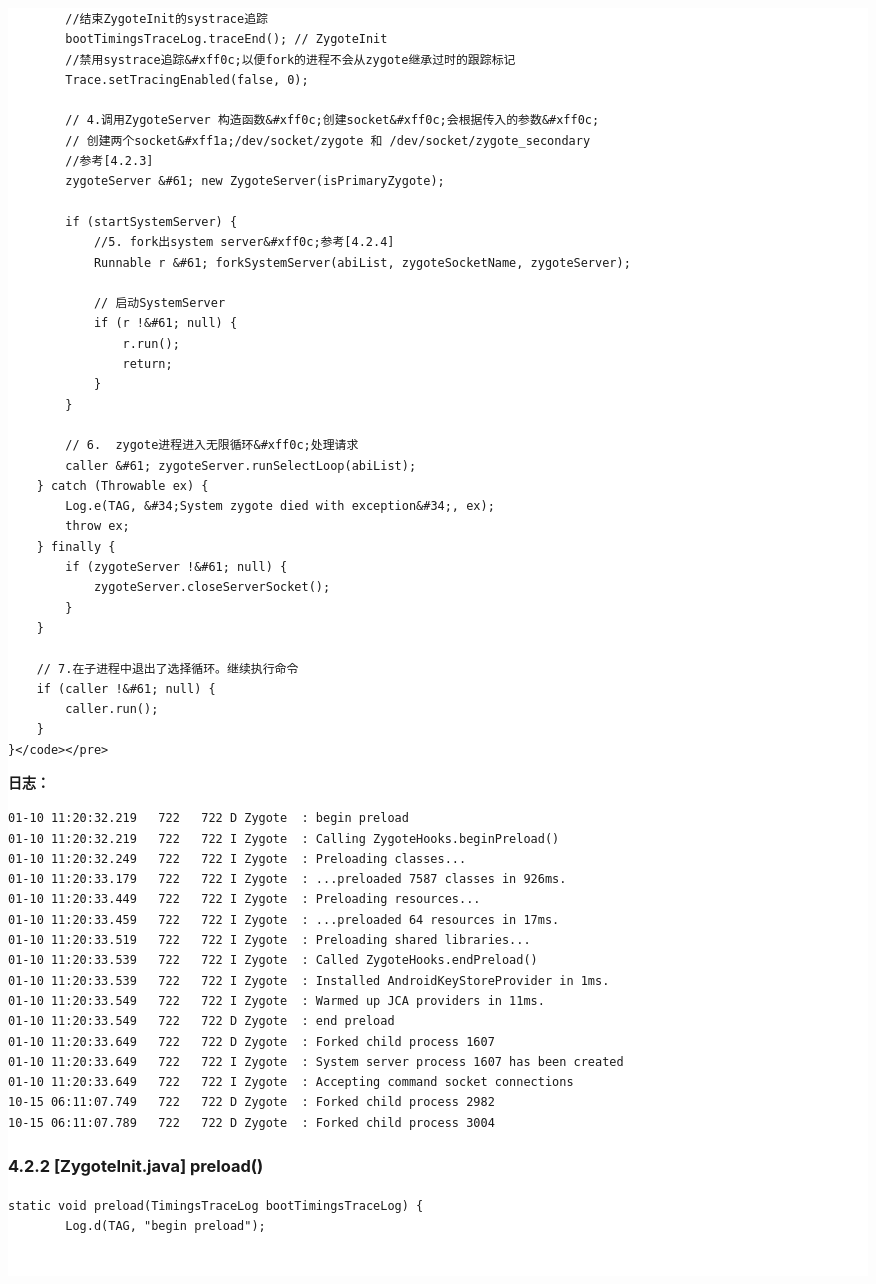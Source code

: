             //结束ZygoteInit的systrace追踪
            bootTimingsTraceLog.traceEnd(); // ZygoteInit
            //禁用systrace追踪&#xff0c;以便fork的进程不会从zygote继承过时的跟踪标记
            Trace.setTracingEnabled(false, 0);
            
            // 4.调用ZygoteServer 构造函数&#xff0c;创建socket&#xff0c;会根据传入的参数&#xff0c;
            // 创建两个socket&#xff1a;/dev/socket/zygote 和 /dev/socket/zygote_secondary
            //参考[4.2.3]
            zygoteServer &#61; new ZygoteServer(isPrimaryZygote);

            if (startSystemServer) {
                //5. fork出system server&#xff0c;参考[4.2.4]
                Runnable r &#61; forkSystemServer(abiList, zygoteSocketName, zygoteServer);

                // 启动SystemServer
                if (r !&#61; null) {
                    r.run();
                    return;
                }
            }

            // 6.  zygote进程进入无限循环&#xff0c;处理请求
            caller &#61; zygoteServer.runSelectLoop(abiList);
        } catch (Throwable ex) {
            Log.e(TAG, &#34;System zygote died with exception&#34;, ex);
            throw ex;
        } finally {
            if (zygoteServer !&#61; null) {
                zygoteServer.closeServerSocket();
            }
        }

        // 7.在子进程中退出了选择循环。继续执行命令
        if (caller !&#61; null) {
            caller.run();
        }
    }</code></pre> 
<p><strong>日志&#xff1a;</strong></p> 
<pre class="has"><code>01-10 11:20:32.219   722   722 D Zygote  : begin preload
01-10 11:20:32.219   722   722 I Zygote  : Calling ZygoteHooks.beginPreload()
01-10 11:20:32.249   722   722 I Zygote  : Preloading classes...
01-10 11:20:33.179   722   722 I Zygote  : ...preloaded 7587 classes in 926ms.
01-10 11:20:33.449   722   722 I Zygote  : Preloading resources...
01-10 11:20:33.459   722   722 I Zygote  : ...preloaded 64 resources in 17ms.
01-10 11:20:33.519   722   722 I Zygote  : Preloading shared libraries...
01-10 11:20:33.539   722   722 I Zygote  : Called ZygoteHooks.endPreload()
01-10 11:20:33.539   722   722 I Zygote  : Installed AndroidKeyStoreProvider in 1ms.
01-10 11:20:33.549   722   722 I Zygote  : Warmed up JCA providers in 11ms.
01-10 11:20:33.549   722   722 D Zygote  : end preload
01-10 11:20:33.649   722   722 D Zygote  : Forked child process 1607
01-10 11:20:33.649   722   722 I Zygote  : System server process 1607 has been created
01-10 11:20:33.649   722   722 I Zygote  : Accepting command socket connections
10-15 06:11:07.749   722   722 D Zygote  : Forked child process 2982
10-15 06:11:07.789   722   722 D Zygote  : Forked child process 3004</code></pre> 
<h3>4.2.2 [ZygoteInit.java] preload()</h3> 
<pre class="has"><code class="language-cpp">static void preload(TimingsTraceLog bootTimingsTraceLog) {
        Log.d(TAG, &#34;begin preload&#34;);
